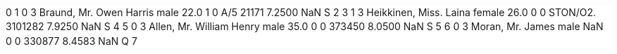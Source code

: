   </thead>
  <tbody>
    <tr>
      <th>0</th>
      <td>1</td>
      <td>0</td>
      <td>3</td>
      <td>Braund, Mr. Owen Harris</td>
      <td>male</td>
      <td>22.0</td>
      <td>1</td>
      <td>0</td>
      <td>A/5 21171</td>
      <td>7.2500</td>
      <td>NaN</td>
      <td>S</td>
    </tr>
    <tr>
      <th>2</th>
      <td>3</td>
      <td>1</td>
      <td>3</td>
      <td>Heikkinen, Miss. Laina</td>
      <td>female</td>
      <td>26.0</td>
      <td>0</td>
      <td>0</td>
      <td>STON/O2. 3101282</td>
      <td>7.9250</td>
      <td>NaN</td>
      <td>S</td>
    </tr>
    <tr>
      <th>4</th>
      <td>5</td>
      <td>0</td>
      <td>3</td>
      <td>Allen, Mr. William Henry</td>
      <td>male</td>
      <td>35.0</td>
      <td>0</td>
      <td>0</td>
      <td>373450</td>
      <td>8.0500</td>
      <td>NaN</td>
      <td>S</td>
    </tr>
    <tr>
      <th>5</th>
      <td>6</td>
      <td>0</td>
      <td>3</td>
      <td>Moran, Mr. James</td>
      <td>male</td>
      <td>NaN</td>
      <td>0</td>
      <td>0</td>
      <td>330877</td>
      <td>8.4583</td>
      <td>NaN</td>
      <td>Q</td>
    </tr>
    <tr>
      <th>7</th>